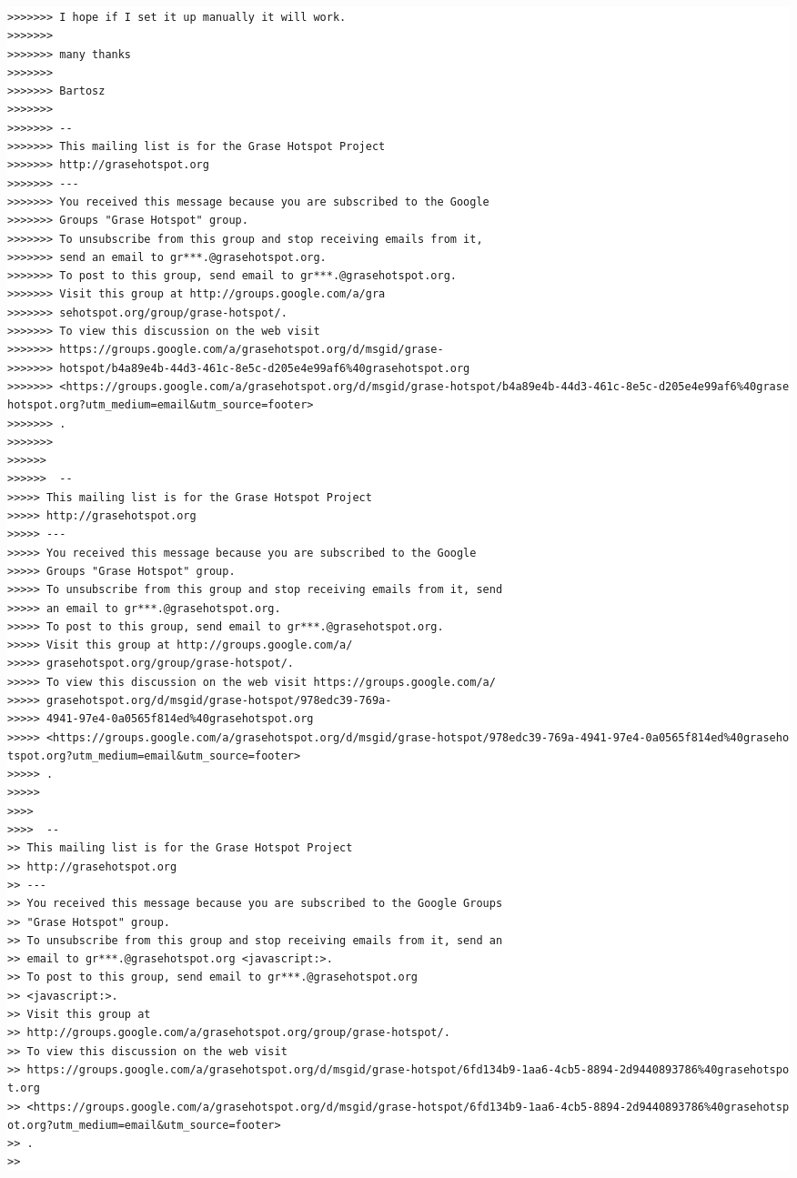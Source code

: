 ```
>>>>>>> I hope if I set it up manually it will work.
>>>>>>>
>>>>>>> many thanks
>>>>>>>
>>>>>>> Bartosz
>>>>>>>
>>>>>>> -- 
>>>>>>> This mailing list is for the Grase Hotspot Project 
>>>>>>> http://grasehotspot.org
>>>>>>> --- 
>>>>>>> You received this message because you are subscribed to the Google 
>>>>>>> Groups "Grase Hotspot" group.
>>>>>>> To unsubscribe from this group and stop receiving emails from it, 
>>>>>>> send an email to gr***.@grasehotspot.org.
>>>>>>> To post to this group, send email to gr***.@grasehotspot.org.
>>>>>>> Visit this group at http://groups.google.com/a/gra
>>>>>>> sehotspot.org/group/grase-hotspot/.
>>>>>>> To view this discussion on the web visit 
>>>>>>> https://groups.google.com/a/grasehotspot.org/d/msgid/grase-
>>>>>>> hotspot/b4a89e4b-44d3-461c-8e5c-d205e4e99af6%40grasehotspot.org 
>>>>>>> <https://groups.google.com/a/grasehotspot.org/d/msgid/grase-hotspot/b4a89e4b-44d3-461c-8e5c-d205e4e99af6%40grasehotspot.org?utm_medium=email&utm_source=footer>
>>>>>>> .
>>>>>>>
>>>>>>
>>>>>>  -- 
>>>>> This mailing list is for the Grase Hotspot Project 
>>>>> http://grasehotspot.org
>>>>> --- 
>>>>> You received this message because you are subscribed to the Google 
>>>>> Groups "Grase Hotspot" group.
>>>>> To unsubscribe from this group and stop receiving emails from it, send 
>>>>> an email to gr***.@grasehotspot.org.
>>>>> To post to this group, send email to gr***.@grasehotspot.org.
>>>>> Visit this group at http://groups.google.com/a/
>>>>> grasehotspot.org/group/grase-hotspot/.
>>>>> To view this discussion on the web visit https://groups.google.com/a/
>>>>> grasehotspot.org/d/msgid/grase-hotspot/978edc39-769a-
>>>>> 4941-97e4-0a0565f814ed%40grasehotspot.org 
>>>>> <https://groups.google.com/a/grasehotspot.org/d/msgid/grase-hotspot/978edc39-769a-4941-97e4-0a0565f814ed%40grasehotspot.org?utm_medium=email&utm_source=footer>
>>>>> .
>>>>>
>>>>
>>>>  -- 
>> This mailing list is for the Grase Hotspot Project 
>> http://grasehotspot.org
>> --- 
>> You received this message because you are subscribed to the Google Groups 
>> "Grase Hotspot" group.
>> To unsubscribe from this group and stop receiving emails from it, send an 
>> email to gr***.@grasehotspot.org <javascript:>.
>> To post to this group, send email to gr***.@grasehotspot.org 
>> <javascript:>.
>> Visit this group at 
>> http://groups.google.com/a/grasehotspot.org/group/grase-hotspot/.
>> To view this discussion on the web visit 
>> https://groups.google.com/a/grasehotspot.org/d/msgid/grase-hotspot/6fd134b9-1aa6-4cb5-8894-2d9440893786%40grasehotspot.org 
>> <https://groups.google.com/a/grasehotspot.org/d/msgid/grase-hotspot/6fd134b9-1aa6-4cb5-8894-2d9440893786%40grasehotspot.org?utm_medium=email&utm_source=footer>
>> .
>>
```